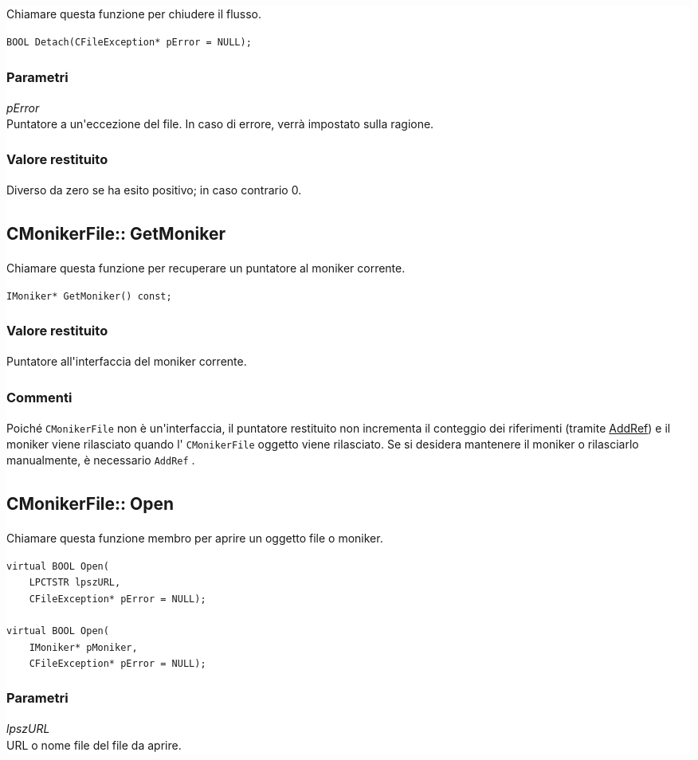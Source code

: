 Chiamare questa funzione per chiudere il flusso.

```
BOOL Detach(CFileException* pError = NULL);
```

### <a name="parameters"></a>Parametri

*pError*<br/>
Puntatore a un'eccezione del file. In caso di errore, verrà impostato sulla ragione.

### <a name="return-value"></a>Valore restituito

Diverso da zero se ha esito positivo; in caso contrario 0.

## <a name="cmonikerfilegetmoniker"></a><a name="getmoniker"></a> CMonikerFile:: GetMoniker

Chiamare questa funzione per recuperare un puntatore al moniker corrente.

```
IMoniker* GetMoniker() const;
```

### <a name="return-value"></a>Valore restituito

Puntatore all'interfaccia del moniker corrente. [](/windows/win32/api/objidl/nn-objidl-imoniker)

### <a name="remarks"></a>Commenti

Poiché `CMonikerFile` non è un'interfaccia, il puntatore restituito non incrementa il conteggio dei riferimenti (tramite [AddRef](/windows/win32/api/unknwn/nf-unknwn-iunknown-addref)) e il moniker viene rilasciato quando l' `CMonikerFile` oggetto viene rilasciato. Se si desidera mantenere il moniker o rilasciarlo manualmente, è necessario `AddRef` .

## <a name="cmonikerfileopen"></a><a name="open"></a> CMonikerFile:: Open

Chiamare questa funzione membro per aprire un oggetto file o moniker.

```
virtual BOOL Open(
    LPCTSTR lpszURL,
    CFileException* pError = NULL);

virtual BOOL Open(
    IMoniker* pMoniker,
    CFileException* pError = NULL);
```

### <a name="parameters"></a>Parametri

*lpszURL*<br/>
URL o nome file del file da aprire.
